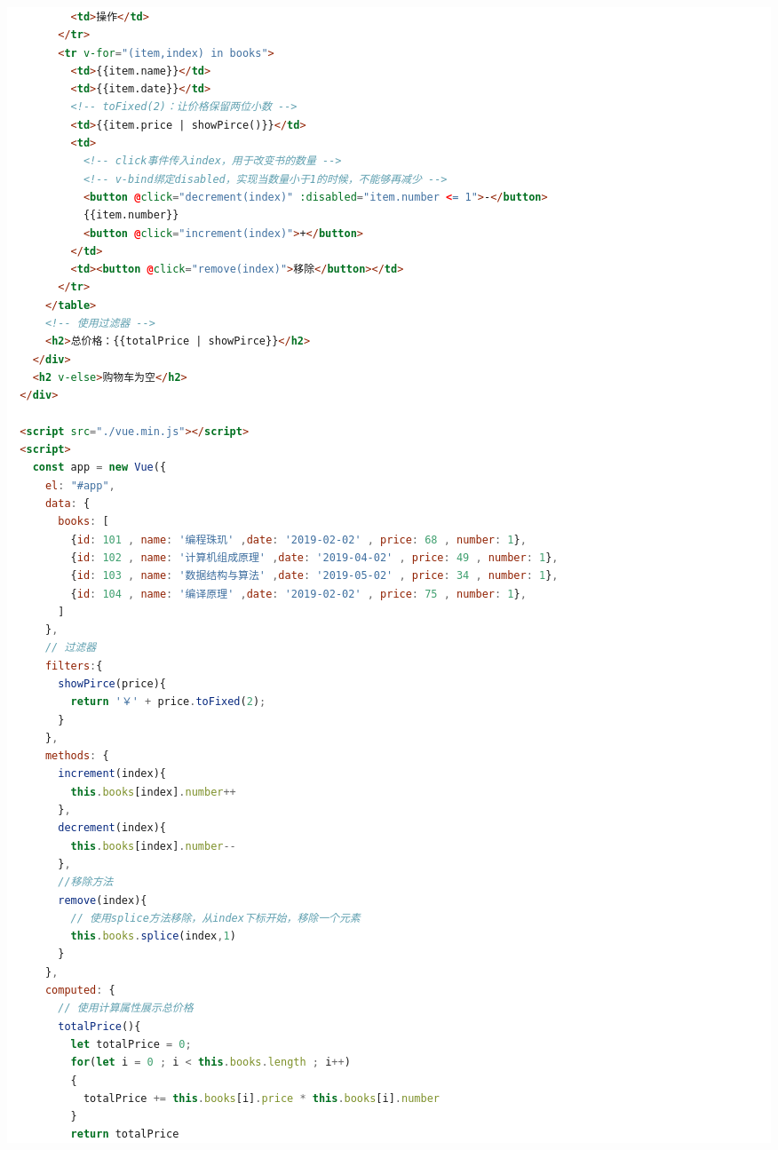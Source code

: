 ```html
          <td>操作</td>
        </tr>
        <tr v-for="(item,index) in books">
          <td>{{item.name}}</td>
          <td>{{item.date}}</td>
          <!-- toFixed(2)：让价格保留两位小数 -->
          <td>{{item.price | showPirce()}}</td>
          <td>  
            <!-- click事件传入index，用于改变书的数量 -->
            <!-- v-bind绑定disabled，实现当数量小于1的时候，不能够再减少 -->
            <button @click="decrement(index)" :disabled="item.number <= 1">-</button>
            {{item.number}}
            <button @click="increment(index)">+</button>
          </td>
          <td><button @click="remove(index)">移除</button></td>
        </tr>
      </table>
      <!-- 使用过滤器 -->
      <h2>总价格：{{totalPrice | showPirce}}</h2>
    </div>
    <h2 v-else>购物车为空</h2>
  </div>

  <script src="./vue.min.js"></script>
  <script>
    const app = new Vue({
      el: "#app",
      data: {
        books: [
          {id: 101 , name: '编程珠玑' ,date: '2019-02-02' , price: 68 , number: 1},
          {id: 102 , name: '计算机组成原理' ,date: '2019-04-02' , price: 49 , number: 1},
          {id: 103 , name: '数据结构与算法' ,date: '2019-05-02' , price: 34 , number: 1},
          {id: 104 , name: '编译原理' ,date: '2019-02-02' , price: 75 , number: 1},
        ]
      },
      // 过滤器
      filters:{
        showPirce(price){
          return '￥' + price.toFixed(2);
        }
      },
      methods: {
        increment(index){
          this.books[index].number++
        },
        decrement(index){
          this.books[index].number--
        },
        //移除方法
        remove(index){
          // 使用splice方法移除，从index下标开始，移除一个元素
          this.books.splice(index,1)
        }
      },
      computed: {
        // 使用计算属性展示总价格
        totalPrice(){
          let totalPrice = 0;
          for(let i = 0 ; i < this.books.length ; i++)
          {
            totalPrice += this.books[i].price * this.books[i].number
          }
          return totalPrice
```